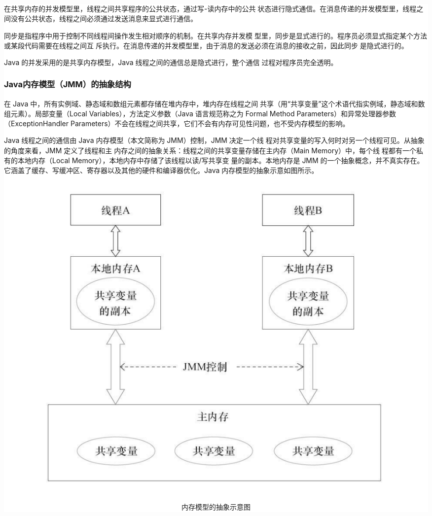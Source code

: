 在共享内存的并发模型里，线程之间共享程序的公共状态，通过写-读内存中的公共 状态进行隐式通信。在消息传递的并发模型里，线程之间没有公共状态，线程之间必须通过发送消息来显式进行通信。

同步是指程序中用于控制不同线程间操作发生相对顺序的机制。在共享内存并发模 型里，同步是显式进行的。程序员必须显式指定某个方法或某段代码需要在线程之间互 斥执行。在消息传递的并发模型里，由于消息的发送必须在消息的接收之前，因此同步 是隐式进行的。

Java 的并发采用的是共享内存模型，Java 线程之间的通信总是隐式进行，整个通信 过程对程序员完全透明。

### Java内存模型（JMM）的抽象结构

在 Java 中，所有实例域、静态域和数组元素都存储在堆内存中，堆内存在线程之间 共享（用“共享变量”这个术语代指实例域，静态域和数组元素）。局部变量（Local Variables），方法定义参数（Java 语言规范称之为 Formal Method Parameters）和异常处理器参数（ExceptionHandler Parameters）不会在线程之间共享，它们不会有内存可见性问题，也不受内存模型的影响。

Java 线程之间的通信由 Java 内存模型（本文简称为 JMM）控制，JMM 决定一个线 程对共享变量的写入何时对另一个线程可见。从抽象的角度来看，JMM 定义了线程和主 内存之间的抽象关系：线程之间的共享变量存储在主内存（Main Memory）中，每个线 程都有一个私有的本地内存（Local Memory），本地内存中存储了该线程以读/写共享变 量的副本。本地内存是 JMM 的一个抽象概念，并不真实存在。它涵盖了缓存、写缓冲区、寄存器以及其他的硬件和编译器优化。Java 内存模型的抽象示意如图所示。

<div align='center'>
    <img src='./imgs/JavaPA/010.png' width='800px'>
    <br/><br/>内存模型的抽象示意图